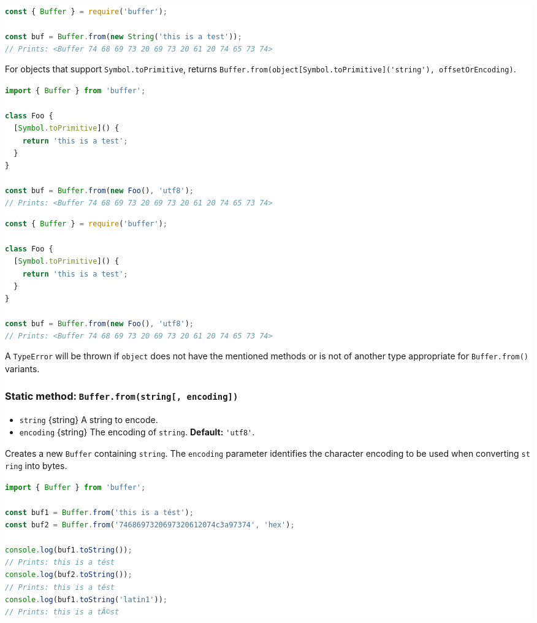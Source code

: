 ```cjs
const { Buffer } = require('buffer');

const buf = Buffer.from(new String('this is a test'));
// Prints: <Buffer 74 68 69 73 20 69 73 20 61 20 74 65 73 74>
```

For objects that support `Symbol.toPrimitive`, returns
`Buffer.from(object[Symbol.toPrimitive]('string'), offsetOrEncoding)`.

```mjs
import { Buffer } from 'buffer';

class Foo {
  [Symbol.toPrimitive]() {
    return 'this is a test';
  }
}

const buf = Buffer.from(new Foo(), 'utf8');
// Prints: <Buffer 74 68 69 73 20 69 73 20 61 20 74 65 73 74>
```

```cjs
const { Buffer } = require('buffer');

class Foo {
  [Symbol.toPrimitive]() {
    return 'this is a test';
  }
}

const buf = Buffer.from(new Foo(), 'utf8');
// Prints: <Buffer 74 68 69 73 20 69 73 20 61 20 74 65 73 74>
```

A `TypeError` will be thrown if `object` does not have the mentioned methods or
is not of another type appropriate for `Buffer.from()` variants.

### Static method: `Buffer.from(string[, encoding])`



* `string` {string} A string to encode.
* `encoding` {string} The encoding of `string`. **Default:** `'utf8'`.

Creates a new `Buffer` containing `string`. The `encoding` parameter identifies
the character encoding to be used when converting `string` into bytes.

```mjs
import { Buffer } from 'buffer';

const buf1 = Buffer.from('this is a tést');
const buf2 = Buffer.from('7468697320697320612074c3a97374', 'hex');

console.log(buf1.toString());
// Prints: this is a tést
console.log(buf2.toString());
// Prints: this is a tést
console.log(buf1.toString('latin1'));
// Prints: this is a tÃ©st
```
